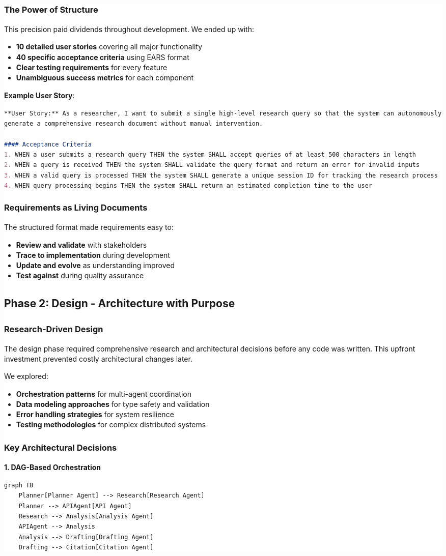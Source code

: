 ### The Power of Structure

This precision paid dividends throughout development. We ended up with:
- **10 detailed user stories** covering all major functionality
- **40 specific acceptance criteria** using EARS format
- **Clear testing requirements** for every feature
- **Unambiguous success metrics** for each component

**Example User Story**:
```markdown
**User Story:** As a researcher, I want to submit a single high-level research query so that the system can autonomously generate a comprehensive research document without manual intervention.

#### Acceptance Criteria
1. WHEN a user submits a research query THEN the system SHALL accept queries of at least 500 characters in length
2. WHEN a query is received THEN the system SHALL validate the query format and return an error for invalid inputs
3. WHEN a valid query is processed THEN the system SHALL generate a unique session ID for tracking the research process
4. WHEN query processing begins THEN the system SHALL return an estimated completion time to the user
```

### Requirements as Living Documents

The structured format made requirements easy to:
- **Review and validate** with stakeholders
- **Trace to implementation** during development
- **Update and evolve** as understanding improved
- **Test against** during quality assurance

## Phase 2: Design - Architecture with Purpose

### Research-Driven Design

The design phase required comprehensive research and architectural decisions before any code was written. This upfront investment prevented costly architectural changes later.

We explored:
- **Orchestration patterns** for multi-agent coordination
- **Data modeling approaches** for type safety and validation
- **Error handling strategies** for system resilience
- **Testing methodologies** for complex distributed systems

### Key Architectural Decisions

**1. DAG-Based Orchestration**
```mermaid
graph TB
    Planner[Planner Agent] --> Research[Research Agent]
    Planner --> APIAgent[API Agent]
    Research --> Analysis[Analysis Agent]
    APIAgent --> Analysis
    Analysis --> Drafting[Drafting Agent]
    Drafting --> Citation[Citation Agent]
```
